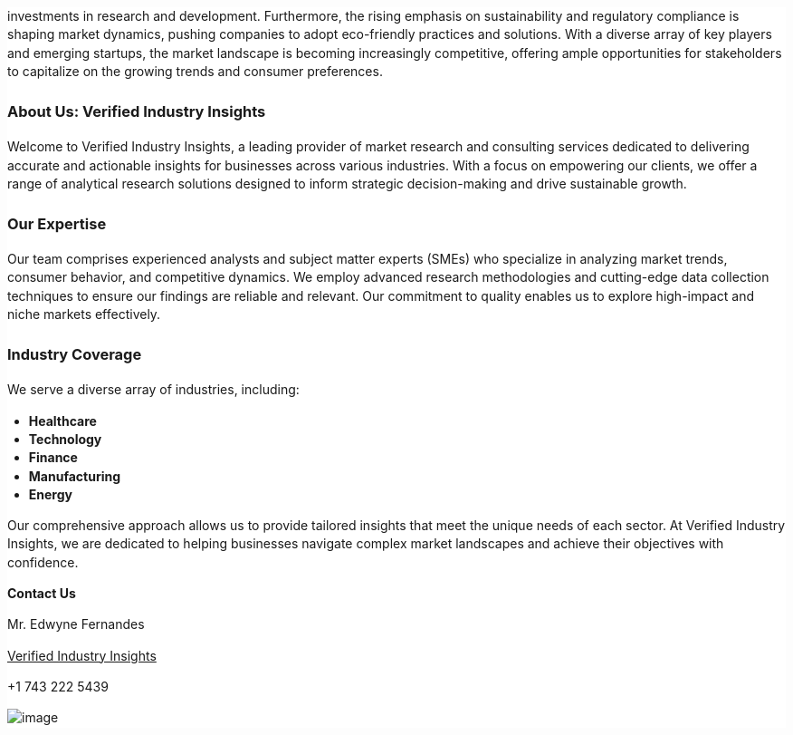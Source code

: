 investments in research and development. Furthermore, the rising emphasis on sustainability and regulatory compliance is shaping market dynamics, pushing companies to adopt eco-friendly practices and solutions. With a diverse array of key players and emerging startups, the market landscape is becoming increasingly competitive, offering ample opportunities for stakeholders to capitalize on the growing trends and consumer preferences.</p><h3>About Us: Verified Industry Insights</h3><p>Welcome to Verified Industry Insights, a leading provider of market research and consulting services dedicated to delivering accurate and actionable insights for businesses across various industries. With a focus on empowering our clients, we offer a range of analytical research solutions designed to inform strategic decision-making and drive sustainable growth.</p><h3>Our Expertise</h3><p>Our team comprises experienced analysts and subject matter experts (SMEs) who specialize in analyzing market trends, consumer behavior, and competitive dynamics. We employ advanced research methodologies and cutting-edge data collection techniques to ensure our findings are reliable and relevant. Our commitment to quality enables us to explore high-impact and niche markets effectively.</p><h3>Industry Coverage</h3><p>We serve a diverse array of industries, including:</p><ul><li><strong>Healthcare</strong></li><li><strong>Technology</strong></li><li><strong>Finance</strong></li><li><strong>Manufacturing</strong></li><li><strong>Energy</strong></li></ul><p>Our comprehensive approach allows us to provide tailored insights that meet the unique needs of each sector. At Verified Industry Insights, we are dedicated to helping businesses navigate complex market landscapes and achieve their objectives with confidence.</p><p><strong>Contact Us</strong></p><p>Mr. Edwyne Fernandes</p><p><a href="https://www.verifiedindustryinsights.com/">Verified Industry Insights</a></p><p>+1 743 222 5439</p>
![image](https://github.com/user-attachments/assets/3f0f25a0-fb7f-4453-91c8-d9458f037fb4)
